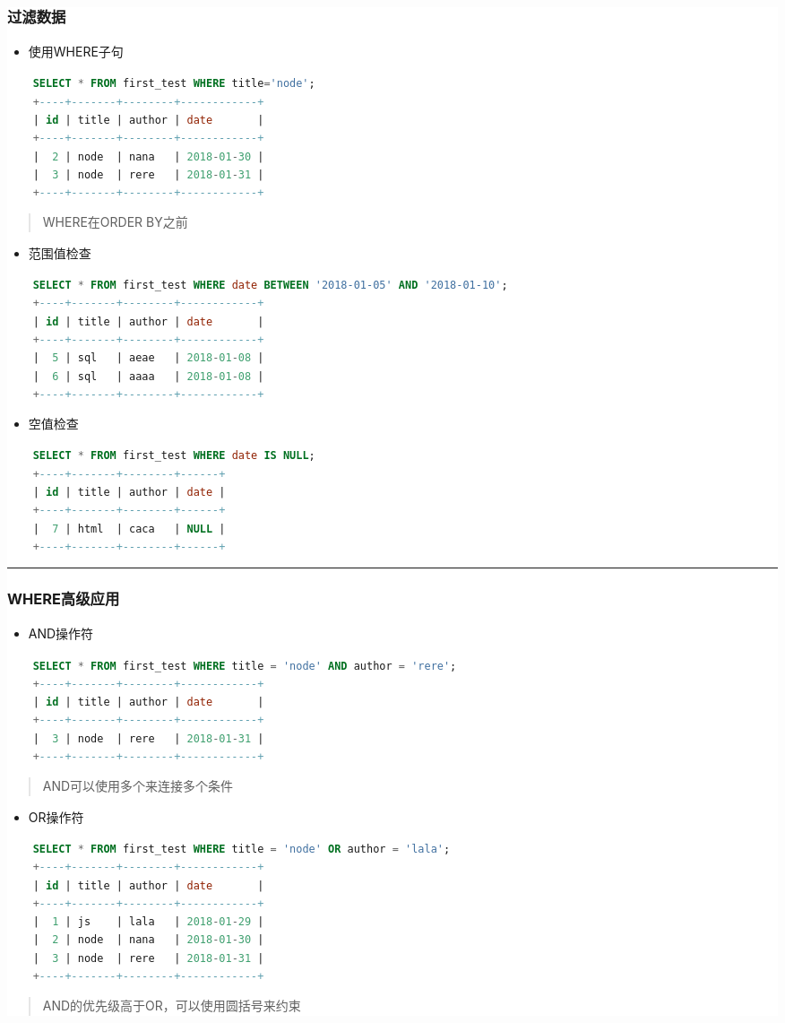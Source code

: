 ### 过滤数据
* 使用WHERE子句
```sql
	SELECT * FROM first_test WHERE title='node';
	+----+-------+--------+------------+
	| id | title | author | date       |
	+----+-------+--------+------------+
	|  2 | node  | nana   | 2018-01-30 |
	|  3 | node  | rere   | 2018-01-31 |
	+----+-------+--------+------------+
```
> WHERE在ORDER BY之前  

* 范围值检查
```sql
	SELECT * FROM first_test WHERE date BETWEEN '2018-01-05' AND '2018-01-10';
	+----+-------+--------+------------+
	| id | title | author | date       |
	+----+-------+--------+------------+
	|  5 | sql   | aeae   | 2018-01-08 |
	|  6 | sql   | aaaa   | 2018-01-08 |
	+----+-------+--------+------------+
```
* 空值检查
```sql
	SELECT * FROM first_test WHERE date IS NULL;
	+----+-------+--------+------+
	| id | title | author | date |
	+----+-------+--------+------+
	|  7 | html  | caca   | NULL |
	+----+-------+--------+------+
```
- - - -
### WHERE高级应用
* AND操作符
```sql
	SELECT * FROM first_test WHERE title = 'node' AND author = 'rere';
	+----+-------+--------+------------+
	| id | title | author | date       |
	+----+-------+--------+------------+
	|  3 | node  | rere   | 2018-01-31 |
	+----+-------+--------+------------+
```
> AND可以使用多个来连接多个条件  

* OR操作符
```sql
	SELECT * FROM first_test WHERE title = 'node' OR author = 'lala';
	+----+-------+--------+------------+
	| id | title | author | date       |
	+----+-------+--------+------------+
	|  1 | js    | lala   | 2018-01-29 |
	|  2 | node  | nana   | 2018-01-30 |
	|  3 | node  | rere   | 2018-01-31 |
	+----+-------+--------+------------+
```
> AND的优先级高于OR，可以使用圆括号来约束 
